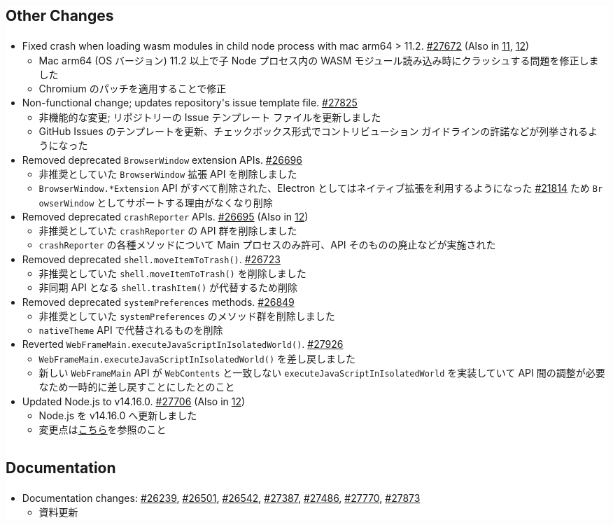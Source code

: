 
## Other Changes

- Fixed crash when loading wasm modules in child node process with mac arm64 > 11.2. [#27672](https://github.com/electron/electron/pull/27672) (Also in [11](https://github.com/electron/electron/pull/27684), [12](https://github.com/electron/electron/pull/27685))
  - Mac arm64 (OS バージョン) 11.2 以上で子 Node プロセス内の WASM モジュール読み込み時にクラッシュする問題を修正しました
  - Chromium のパッチを適用することで修正
- Non-functional change; updates repository's issue template file. [#27825](https://github.com/electron/electron/pull/27825)
  - 非機能的な変更; リポジトリーの Issue テンプレート ファイルを更新しました
  - GitHub Issues のテンプレートを更新、チェックボックス形式でコントリビューション ガイドラインの許諾などが列挙されるようになった
- Removed deprecated `BrowserWindow` extension APIs. [#26696](https://github.com/electron/electron/pull/26696)
  - 非推奨としていた `BrowserWindow` 拡張 API を削除しました
  - `BrowserWindow.*Extension` API がすべて削除された、Electron としてはネイティブ拡張を利用するようになった [#21814](https://github.com/electron/electron/pull/21814) ため `BrowserWindow` としてサポートする理由がなくなり削除
- Removed deprecated `crashReporter` APIs. [#26695](https://github.com/electron/electron/pull/26695) (Also in [12](https://github.com/electron/electron/pull/26709))
  - 非推奨としていた `crashReporter` の API 群を削除しました
  - `crashReporter` の各種メソッドについて Main プロセスのみ許可、API そのものの廃止などが実施された
- Removed deprecated `shell.moveItemToTrash()`. [#26723](https://github.com/electron/electron/pull/26723)
  - 非推奨としていた `shell.moveItemToTrash()` を削除しました
  - 非同期 API となる `shell.trashItem()` が代替するため削除
- Removed deprecated `systemPreferences` methods. [#26849](https://github.com/electron/electron/pull/26849)
  - 非推奨としていた `systemPreferences` のメソッド群を削除しました
  - `nativeTheme` API で代替されるものを削除
- Reverted `WebFrameMain.executeJavaScriptInIsolatedWorld()`. [#27926](https://github.com/electron/electron/pull/27926)
  - `WebFrameMain.executeJavaScriptInIsolatedWorld()` を差し戻しました
  - 新しい `WebFrameMain` API が `WebContents` と一致しない `executeJavaScriptInIsolatedWorld` を実装していて API 間の調整が必要なため一時的に差し戻すことにしたとのこと
- Updated Node.js to v14.16.0. [#27706](https://github.com/electron/electron/pull/27706) (Also in [12](https://github.com/electron/electron/pull/27911))
  - Node.js を v14.16.0 へ更新しました
  - 変更点は[こちら](https://github.com/nodejs/node/compare/v14.15.4...v14.16.0)を参照のこと

## Documentation

- Documentation changes: [#26239](https://github.com/electron/electron/pull/26239), [#26501](https://github.com/electron/electron/pull/26501), [#26542](https://github.com/electron/electron/pull/26542), [#27387](https://github.com/electron/electron/pull/27387), [#27486](https://github.com/electron/electron/pull/27486), [#27770](https://github.com/electron/electron/pull/27770), [#27873](https://github.com/electron/electron/pull/27873)
  - 資料更新

